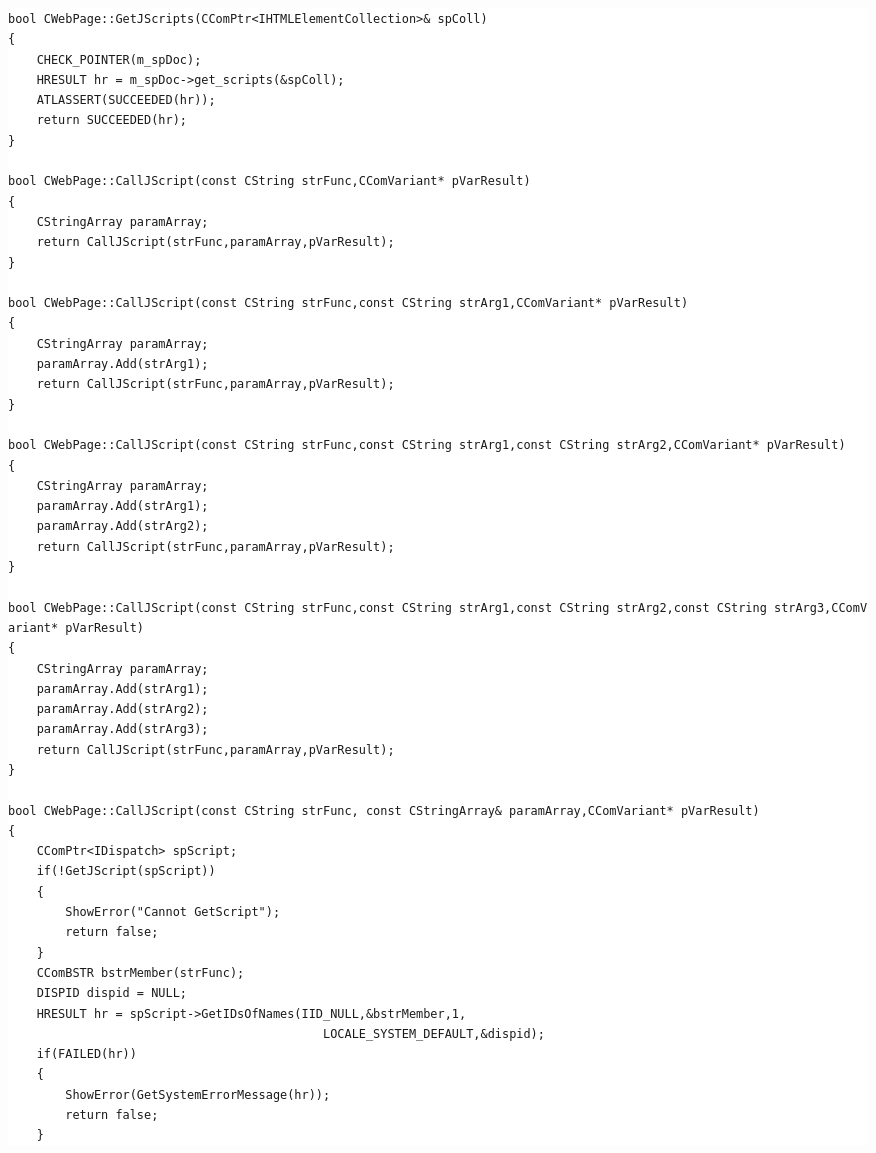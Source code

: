 	bool CWebPage::GetJScripts(CComPtr<IHTMLElementCollection>& spColl)
	{
	    CHECK_POINTER(m_spDoc);
	    HRESULT hr = m_spDoc->get_scripts(&spColl);
	    ATLASSERT(SUCCEEDED(hr));
	    return SUCCEEDED(hr);
	}
	
	bool CWebPage::CallJScript(const CString strFunc,CComVariant* pVarResult)
	{
	    CStringArray paramArray;
	    return CallJScript(strFunc,paramArray,pVarResult);
	}
	
	bool CWebPage::CallJScript(const CString strFunc,const CString strArg1,CComVariant* pVarResult)
	{
	    CStringArray paramArray;
	    paramArray.Add(strArg1);
	    return CallJScript(strFunc,paramArray,pVarResult);
	}
	
	bool CWebPage::CallJScript(const CString strFunc,const CString strArg1,const CString strArg2,CComVariant* pVarResult)
	{
	    CStringArray paramArray;
	    paramArray.Add(strArg1);
	    paramArray.Add(strArg2);
	    return CallJScript(strFunc,paramArray,pVarResult);
	}
	
	bool CWebPage::CallJScript(const CString strFunc,const CString strArg1,const CString strArg2,const CString strArg3,CComVariant* pVarResult)
	{
	    CStringArray paramArray;
	    paramArray.Add(strArg1);
	    paramArray.Add(strArg2);
	    paramArray.Add(strArg3);
	    return CallJScript(strFunc,paramArray,pVarResult);
	}
	
	bool CWebPage::CallJScript(const CString strFunc, const CStringArray& paramArray,CComVariant* pVarResult)
	{
	    CComPtr<IDispatch> spScript;
	    if(!GetJScript(spScript))
	    {
	        ShowError("Cannot GetScript");
	        return false;
	    }
	    CComBSTR bstrMember(strFunc);
	    DISPID dispid = NULL;
	    HRESULT hr = spScript->GetIDsOfNames(IID_NULL,&bstrMember,1,
	                                            LOCALE_SYSTEM_DEFAULT,&dispid);
	    if(FAILED(hr))
	    {
	        ShowError(GetSystemErrorMessage(hr));
	        return false;
	    }
	